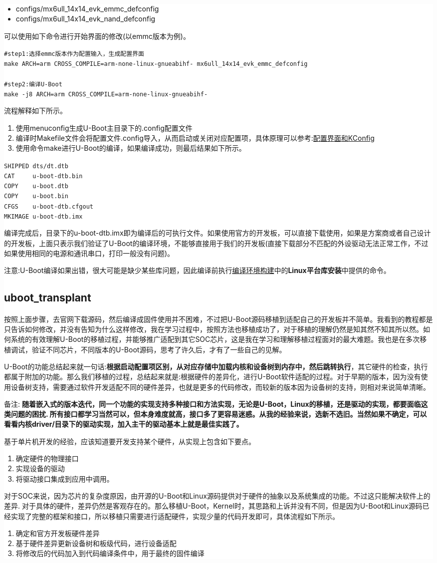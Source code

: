 - configs/mx6ull_14x14_evk_emmc_defconfig
- configs/mx6ull_14x14_evk_nand_defconfig

可以使用如下命令进行开始界面的修改(以emmc版本为例)。

```shell
#step1:选择emmc版本作为配置输入，生成配置界面
make ARCH=arm CROSS_COMPILE=arm-none-linux-gnueabihf- mx6ull_14x14_evk_emmc_defconfig

#step2:编译U-Boot
make -j8 ARCH=arm CROSS_COMPILE=arm-none-linux-gnueabihf-
```

流程解释如下所示。

1. 使用menuconfig生成U-Boot主目录下的.config配置文件
2. 编译时Makefile文件会将配置文件.config导入，从而启动或关闭对应配置项，具体原理可以参考:[配置界面和KConfig](./ch02-02.menuconfig.md)
3. 使用命令make进行U-Boot的编译，如果编译成功，则最后结果如下所示。

```shell
SHIPPED dts/dt.dtb
CAT     u-boot-dtb.bin
COPY    u-boot.dtb
COPY    u-boot.bin
CFGS    u-boot-dtb.cfgout
MKIMAGE u-boot-dtb.imx
```

编译完成后，目录下的u-boot-dtb.imx即为编译后的可执行文件。如果使用官方的开发板，可以直接下载使用，如果是方案商或者自己设计的开发板，上面只表示我们验证了U-Boot的编译环境，不能够直接用于我们的开发板(直接下载部分不匹配的外设驱动无法正常工作，不过如果使用相同的电源和通讯串口，打印一般没有问题)。

注意:U-Boot编译如果出错，很大可能是缺少某些库问题，因此编译前执行[编译环境构建](./ch01-00.platform_env_struct.md)中的**Linux平台库安装**中提供的命令。

## uboot_transplant

按照上面步骤，去官网下载源码，然后编译成固件使用并不困难，不过把U-Boot源码移植到适配自己的开发板并不简单。我看到的教程都是只告诉如何修改，并没有告知为什么这样修改，我在学习过程中，按照方法也移植成功了，对于移植的理解仍然是知其然不知其所以然。如何系统的有效理解U-Boot的移植过程，并能够推广适配到其它SOC芯片，这是我在学习和理解移植过程面对的最大难题。我也是在多次移植调试，验证不同芯片，不同版本的U-Boot源码，思考了许久后，才有了一些自己的见解。

U-Boot的功能总结起来就一句话:**根据启动配置项区别，从对应存储中加载内核和设备树到内存中，然后跳转执行**，其它硬件的检查，执行都属于附加的功能。那么我们移植的过程，总结起来就是:根据硬件的差异化，进行U-Boot软件适配的过程。对于早期的版本，因为没有使用设备树支持，需要通过软件开发适配不同的硬件差异，也就是更多的代码修改，而较新的版本因为设备树的支持，则相对来说简单清晰。

备注: **随着嵌入式的版本迭代，同一个功能的实现支持多种接口和方法实现，无论是U-Boot，Linux的移植，还是驱动的实现，都要面临这类问题的困扰. 所有接口都学习当然可以，但本身难度就高，接口多了更容易迷惑。从我的经验来说，选新不选旧。当然如果不确定，可以看看内核driver/目录下的驱动实现，加入主干的驱动基本上就是最佳实践了。**

基于单片机开发的经验，应该知道要开发支持某个硬件，从实现上包含如下要点。

1. 确定硬件的物理接口
2. 实现设备的驱动
3. 将驱动接口集成到应用中调用。

对于SOC来说，因为芯片的复杂度原因，由开源的U-Boot和Linux源码提供对于硬件的抽象以及系统集成的功能。不过这只能解决软件上的差异. 对于具体的硬件，差异仍然是客观存在的。那么移植U-Boot，Kernel时，其思路和上诉并没有不同，但是因为U-Boot和Linux源码已经实现了完整的框架和接口，所以移植只需要进行适配硬件，实现少量的代码开发即可，具体流程如下所示。

1. 确定和官方开发板硬件差异
2. 基于硬件差异更新设备树和板级代码，进行设备适配
3. 将修改后的代码加入到代码编译条件中，用于最终的固件编译
